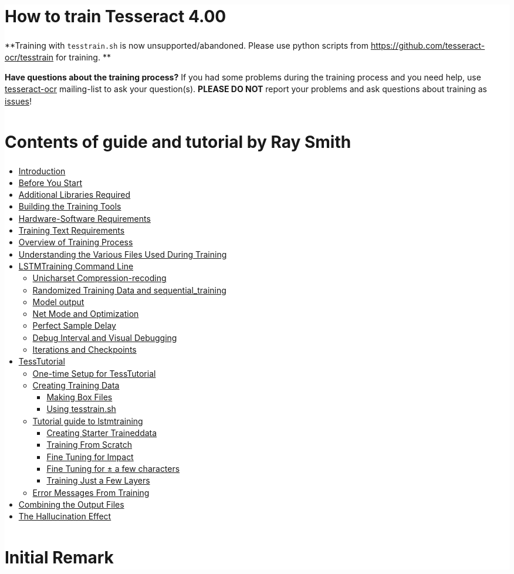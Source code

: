 # How to train Tesseract 4.00

**Training with `tesstrain.sh` is now unsupported/abandoned. 
Please use python scripts from https://github.com/tesseract-ocr/tesstrain for training. **

**Have questions about the training process?** If you had some problems during
the training process and you need help, use
[tesseract-ocr](https://groups.google.com/forum/#!forum/tesseract-ocr)
mailing-list to ask your question(s). **PLEASE DO NOT** report your problems and
ask questions about training as
[issues](https://github.com/tesseract-ocr/tesseract/issues)!

# Contents of guide and tutorial by Ray Smith

   * [Introduction](#introduction)
   * [Before You Start](#before-you-start)
   * [Additional Libraries Required](#additional-libraries-required)
   * [Building the Training Tools](#building-the-training-tools)
   * [Hardware-Software Requirements](#hardware-software-requirements)
   * [Training Text Requirements](#training-text-requirements)
   * [Overview of Training Process](#overview-of-training-process)
   * [Understanding the Various Files Used During Training](#understanding-the-various-files-used-during-training)
   * [LSTMTraining Command Line](#lstmtraining-command-line)
      * [Unicharset Compression-recoding](#unicharset-compression-recoding)
      * [Randomized Training Data and sequential_training](#randomized-training-data-and-sequential_training)
      * [Model output](#model-output)
      * [Net Mode and Optimization](#net-mode-and-optimization)
      * [Perfect Sample Delay](#perfect-sample-delay)
      * [Debug Interval and Visual Debugging](#debug-interval-and-visual-debugging)
      * [Iterations and Checkpoints](#iterations-and-checkpoints)
   * [TessTutorial](#tesstutorial)
      * [One-time Setup for TessTutorial](#one-time-setup-for-tesstutorial)
      * [Creating Training Data](#creating-training-data)
         * [Making Box Files](#making-box-files)
         * [Using tesstrain.sh](#using-tesstrainsh)
      * [Tutorial guide to lstmtraining](#tutorial-guide-to-lstmtraining)
         * [Creating Starter Traineddata](#creating-starter-traineddata)
         * [Training From Scratch](#training-from-scratch)
         * [Fine Tuning for Impact](#fine-tuning-for-impact)
         * [Fine Tuning for ± a few characters](#fine-tuning-for--a-few-characters)
         * [Training Just a Few Layers](#training-just-a-few-layers)
      * [Error Messages From Training](#error-messages-from-training)
   * [Combining the Output Files](#combining-the-output-files)
   * [The Hallucination Effect](#the-hallucination-effect)

# Initial Remark
